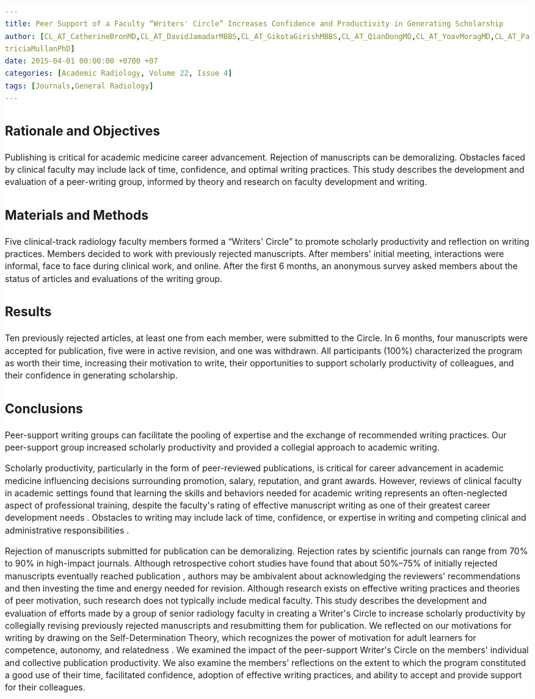 ```yaml
---
title: Peer Support of a Faculty “Writers' Circle” Increases Confidence and Productivity in Generating Scholarship
author: [CL_AT_CatherineBronMD,CL_AT_DavidJamadarMBBS,CL_AT_GikotaGirishMBBS,CL_AT_QianDongMD,CL_AT_YoavMoragMD,CL_AT_PatriciaMullanPhD]
date: 2015-04-01 00:00:00 +0700 +07
categories: [Academic Radiology, Volume 22, Issue 4]
tags: [Journals,General Radiology]
---
```

## Rationale and Objectives

Publishing is critical for academic medicine career advancement. Rejection of manuscripts can be demoralizing. Obstacles faced by clinical faculty may include lack of time, confidence, and optimal writing practices. This study describes the development and evaluation of a peer-writing group, informed by theory and research on faculty development and writing.

## Materials and Methods

Five clinical-track radiology faculty members formed a “Writers' Circle” to promote scholarly productivity and reflection on writing practices. Members decided to work with previously rejected manuscripts. After members' initial meeting, interactions were informal, face to face during clinical work, and online. After the first 6 months, an anonymous survey asked members about the status of articles and evaluations of the writing group.

## Results

Ten previously rejected articles, at least one from each member, were submitted to the Circle. In 6 months, four manuscripts were accepted for publication, five were in active revision, and one was withdrawn. All participants (100%) characterized the program as worth their time, increasing their motivation to write, their opportunities to support scholarly productivity of colleagues, and their confidence in generating scholarship.

## Conclusions

Peer-support writing groups can facilitate the pooling of expertise and the exchange of recommended writing practices. Our peer-support group increased scholarly productivity and provided a collegial approach to academic writing.

Scholarly productivity, particularly in the form of peer-reviewed publications, is critical for career advancement in academic medicine influencing decisions surrounding promotion, salary, reputation, and grant awards. However, reviews of clinical faculty in academic settings found that learning the skills and behaviors needed for academic writing represents an often-neglected aspect of professional training, despite the faculty's rating of effective manuscript writing as one of their greatest career development needs . Obstacles to writing may include lack of time, confidence, or expertise in writing and competing clinical and administrative responsibilities .

Rejection of manuscripts submitted for publication can be demoralizing. Rejection rates by scientific journals can range from 70% to 90% in high-impact journals. Although retrospective cohort studies have found that about 50%–75% of initially rejected manuscripts eventually reached publication , authors may be ambivalent about acknowledging the reviewers' recommendations and then investing the time and energy needed for revision. Although research exists on effective writing practices and theories of peer motivation, such research does not typically include medical faculty. This study describes the development and evaluation of efforts made by a group of senior radiology faculty in creating a Writer's Circle to increase scholarly productivity by collegially revising previously rejected manuscripts and resubmitting them for publication. We reflected on our motivations for writing by drawing on the Self-Determination Theory, which recognizes the power of motivation for adult learners for competence, autonomy, and relatedness . We examined the impact of the peer-support Writer's Circle on the members' individual and collective publication productivity. We also examine the members' reflections on the extent to which the program constituted a good use of their time, facilitated confidence, adoption of effective writing practices, and ability to accept and provide support for their colleagues.